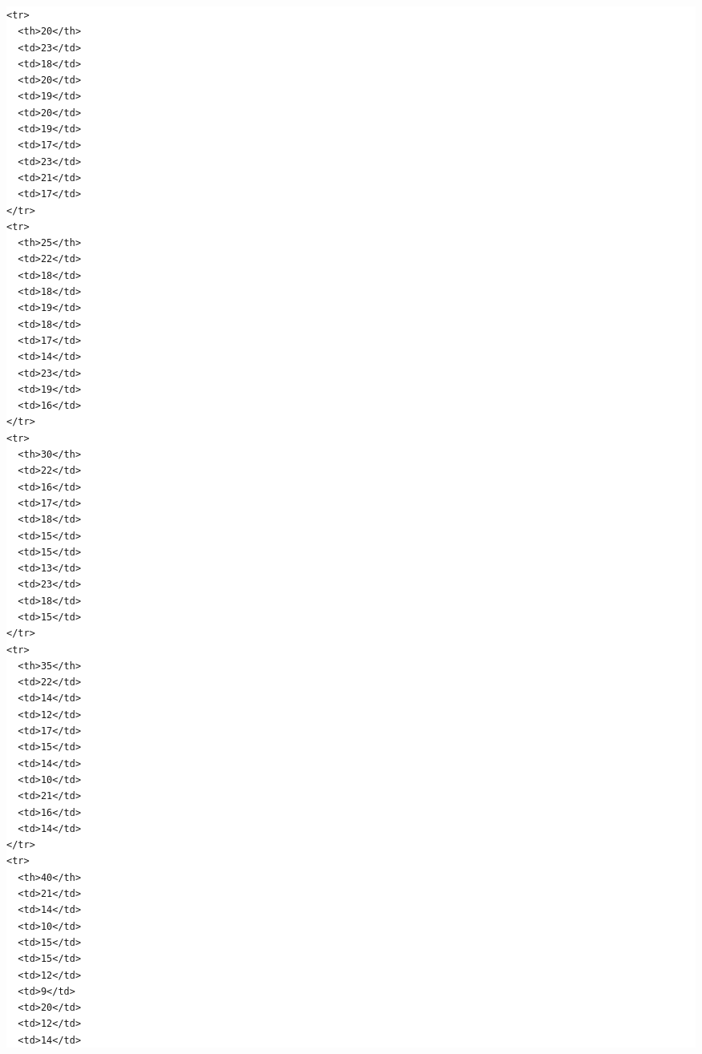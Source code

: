     <tr>
      <th>20</th>
      <td>23</td>
      <td>18</td>
      <td>20</td>
      <td>19</td>
      <td>20</td>
      <td>19</td>
      <td>17</td>
      <td>23</td>
      <td>21</td>
      <td>17</td>
    </tr>
    <tr>
      <th>25</th>
      <td>22</td>
      <td>18</td>
      <td>18</td>
      <td>19</td>
      <td>18</td>
      <td>17</td>
      <td>14</td>
      <td>23</td>
      <td>19</td>
      <td>16</td>
    </tr>
    <tr>
      <th>30</th>
      <td>22</td>
      <td>16</td>
      <td>17</td>
      <td>18</td>
      <td>15</td>
      <td>15</td>
      <td>13</td>
      <td>23</td>
      <td>18</td>
      <td>15</td>
    </tr>
    <tr>
      <th>35</th>
      <td>22</td>
      <td>14</td>
      <td>12</td>
      <td>17</td>
      <td>15</td>
      <td>14</td>
      <td>10</td>
      <td>21</td>
      <td>16</td>
      <td>14</td>
    </tr>
    <tr>
      <th>40</th>
      <td>21</td>
      <td>14</td>
      <td>10</td>
      <td>15</td>
      <td>15</td>
      <td>12</td>
      <td>9</td>
      <td>20</td>
      <td>12</td>
      <td>14</td>